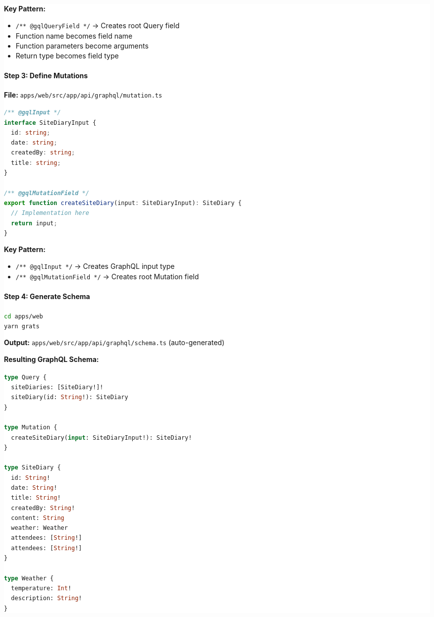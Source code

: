 **Key Pattern:**

- `/** @gqlQueryField */` → Creates root Query field
- Function name becomes field name
- Function parameters become arguments
- Return type becomes field type

#### Step 3: Define Mutations

**File:** `apps/web/src/app/api/graphql/mutation.ts`

```typescript
/** @gqlInput */
interface SiteDiaryInput {
  id: string;
  date: string;
  createdBy: string;
  title: string;
}

/** @gqlMutationField */
export function createSiteDiary(input: SiteDiaryInput): SiteDiary {
  // Implementation here
  return input;
}
```

**Key Pattern:**

- `/** @gqlInput */` → Creates GraphQL input type
- `/** @gqlMutationField */` → Creates root Mutation field

#### Step 4: Generate Schema

```bash
cd apps/web
yarn grats
```

**Output:** `apps/web/src/app/api/graphql/schema.ts` (auto-generated)

**Resulting GraphQL Schema:**

```graphql
type Query {
  siteDiaries: [SiteDiary!]!
  siteDiary(id: String!): SiteDiary
}

type Mutation {
  createSiteDiary(input: SiteDiaryInput!): SiteDiary!
}

type SiteDiary {
  id: String!
  date: String!
  title: String!
  createdBy: String!
  content: String
  weather: Weather
  attendees: [String!]
  attendees: [String!]
}

type Weather {
  temperature: Int!
  description: String!
}

```